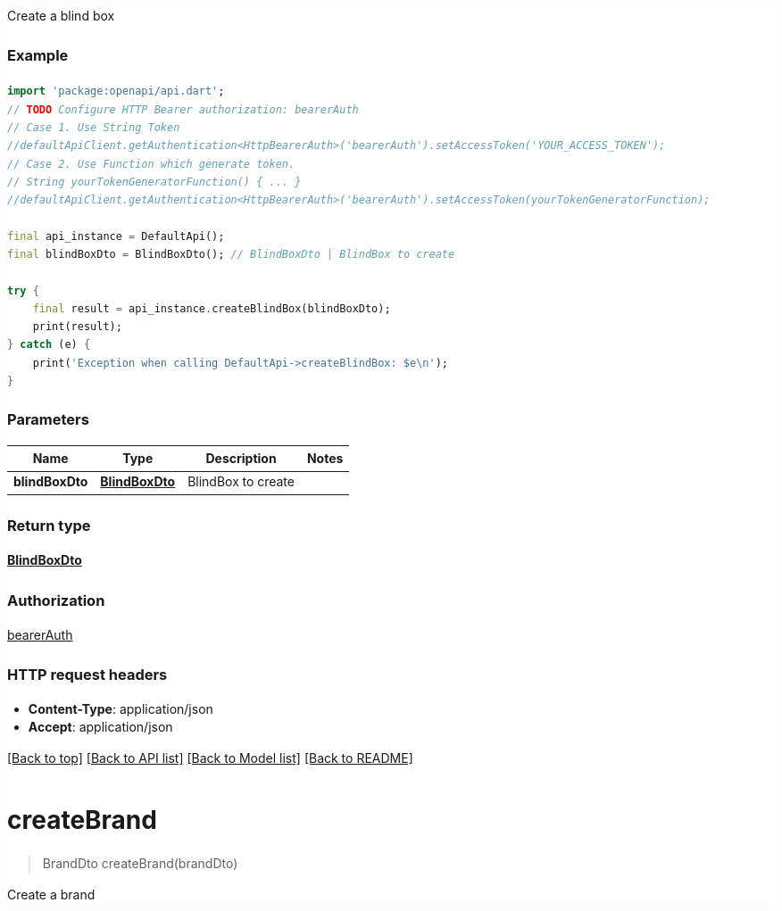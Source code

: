 Create a blind box

### Example
```dart
import 'package:openapi/api.dart';
// TODO Configure HTTP Bearer authorization: bearerAuth
// Case 1. Use String Token
//defaultApiClient.getAuthentication<HttpBearerAuth>('bearerAuth').setAccessToken('YOUR_ACCESS_TOKEN');
// Case 2. Use Function which generate token.
// String yourTokenGeneratorFunction() { ... }
//defaultApiClient.getAuthentication<HttpBearerAuth>('bearerAuth').setAccessToken(yourTokenGeneratorFunction);

final api_instance = DefaultApi();
final blindBoxDto = BlindBoxDto(); // BlindBoxDto | BlindBox to create

try {
    final result = api_instance.createBlindBox(blindBoxDto);
    print(result);
} catch (e) {
    print('Exception when calling DefaultApi->createBlindBox: $e\n');
}
```

### Parameters

Name | Type | Description  | Notes
------------- | ------------- | ------------- | -------------
 **blindBoxDto** | [**BlindBoxDto**](BlindBoxDto.md)| BlindBox to create | 

### Return type

[**BlindBoxDto**](BlindBoxDto.md)

### Authorization

[bearerAuth](../README.md#bearerAuth)

### HTTP request headers

 - **Content-Type**: application/json
 - **Accept**: application/json

[[Back to top]](#) [[Back to API list]](../README.md#documentation-for-api-endpoints) [[Back to Model list]](../README.md#documentation-for-models) [[Back to README]](../README.md)

# **createBrand**
> BrandDto createBrand(brandDto)

Create a brand
